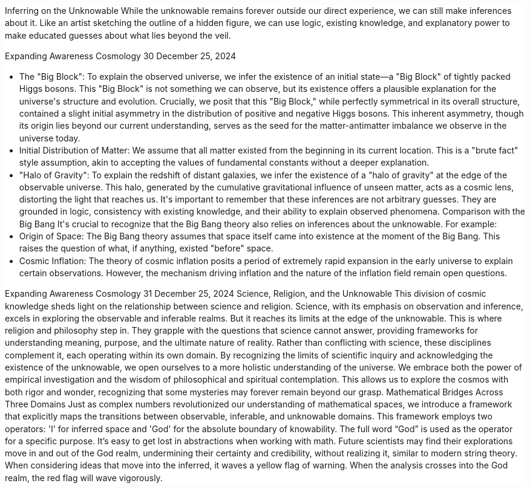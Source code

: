 Inferring on the Unknowable
While the unknowable remains forever outside our direct experience, we can still make
inferences about it. Like an artist sketching the outline of a hidden figure, we can use logic, existing
knowledge, and explanatory power to make educated guesses about what lies beyond the veil.

Expanding Awareness Cosmology 30
December 25, 2024
- The "Big Block": To explain the observed universe, we infer the existence of an initial state—a
"Big Block" of tightly packed Higgs bosons. This "Big Block" is not something we can observe, but
its existence offers a plausible explanation for the universe's structure and evolution. Crucially,
we posit that this "Big Block," while perfectly symmetrical in its overall structure, contained a
slight initial asymmetry in the distribution of positive and negative Higgs bosons. This inherent
asymmetry, though its origin lies beyond our current understanding, serves as the seed for the
matter-antimatter imbalance we observe in the universe today.
- Initial Distribution of Matter: We assume that all matter existed from the beginning in its
current location. This is a "brute fact" style assumption, akin to accepting the values of
fundamental constants without a deeper explanation.
- "Halo of Gravity": To explain the redshift of distant galaxies, we infer the existence of a "halo of
gravity" at the edge of the observable universe. This halo, generated by the cumulative
gravitational influence of unseen matter, acts as a cosmic lens, distorting the light that reaches
us.
It's important to remember that these inferences are not arbitrary guesses. They are grounded
in logic, consistency with existing knowledge, and their ability to explain observed phenomena.
Comparison with the Big Bang
It's crucial to recognize that the Big Bang theory also relies on inferences about the unknowable.
For example:
- Origin of Space: The Big Bang theory assumes that space itself came into existence at the
moment of the Big Bang. This raises the question of what, if anything, existed "before" space.
- Cosmic Inflation: The theory of cosmic inflation posits a period of extremely rapid expansion in
the early universe to explain certain observations. However, the mechanism driving inflation
and the nature of the inflation field remain open questions.

Expanding Awareness Cosmology 31
December 25, 2024
Science, Religion, and the Unknowable
This division of cosmic knowledge sheds light on the relationship between science and religion.
Science, with its emphasis on observation and inference, excels in exploring the observable and
inferable realms. But it reaches its limits at the edge of the unknowable.
This is where religion and philosophy step in. They grapple with the questions that science
cannot answer, providing frameworks for understanding meaning, purpose, and the ultimate nature of
reality. Rather than conflicting with science, these disciplines complement it, each operating within its
own domain.
By recognizing the limits of scientific inquiry and acknowledging the existence of the
unknowable, we open ourselves to a more holistic understanding of the universe. We embrace both the
power of empirical investigation and the wisdom of philosophical and spiritual contemplation. This
allows us to explore the cosmos with both rigor and wonder, recognizing that some mysteries may
forever remain beyond our grasp.
Mathematical Bridges Across Three Domains
Just as complex numbers revolutionized our understanding of mathematical spaces, we
introduce a framework that explicitly maps the transitions between observable, inferable, and
unknowable domains. This framework employs two operators: 'I' for inferred space and 'God' for the
absolute boundary of knowability.
The full word “God” is used as the operator for a specific purpose. It’s easy to get lost in
abstractions when working with math. Future scientists may find their explorations move in and out of
the God realm, undermining their certainty and credibility, without realizing it, similar to modern string
theory. When considering ideas that move into the inferred, it waves a yellow flag of warning. When the
analysis crosses into the God realm, the red flag will wave vigorously.
